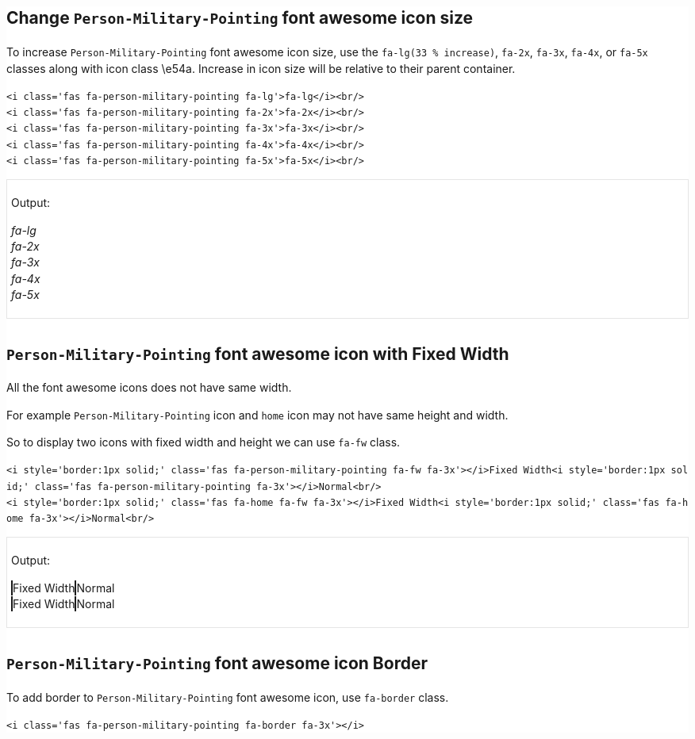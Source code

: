 ## Change `Person-Military-Pointing` font awesome icon size
To increase `Person-Military-Pointing` font awesome icon size, use the `fa-lg(33 % increase)`, `fa-2x`, `fa-3x`, `fa-4x`, or `fa-5x` classes along with icon class  \e54a.
Increase in icon size will be relative to their parent container.
```
<i class='fas fa-person-military-pointing fa-lg'>fa-lg</i><br/>
<i class='fas fa-person-military-pointing fa-2x'>fa-2x</i><br/>
<i class='fas fa-person-military-pointing fa-3x'>fa-3x</i><br/>
<i class='fas fa-person-military-pointing fa-4x'>fa-4x</i><br/>
<i class='fas fa-person-military-pointing fa-5x'>fa-5x</i><br/>

```

<div style='border:1px solid rgba(0,0,0,.1);margin-bottom:10px;padding:5px;'>
<p>Output:</p>


<i class='fas fa-person-military-pointing fa-lg'>fa-lg</i><br/>
<i class='fas fa-person-military-pointing fa-2x'>fa-2x</i><br/>
<i class='fas fa-person-military-pointing fa-3x'>fa-3x</i><br/>
<i class='fas fa-person-military-pointing fa-4x'>fa-4x</i><br/>
<i class='fas fa-person-military-pointing fa-5x'>fa-5x</i><br/>

</div>

## `Person-Military-Pointing` font awesome icon with Fixed Width
All the font awesome icons does not have same width.

For example `Person-Military-Pointing` icon and `home` icon may not have same height and width.

So to display two icons with fixed width and height we can use `fa-fw` class.
```
<i style='border:1px solid;' class='fas fa-person-military-pointing fa-fw fa-3x'></i>Fixed Width<i style='border:1px solid;' class='fas fa-person-military-pointing fa-3x'></i>Normal<br/>
<i style='border:1px solid;' class='fas fa-home fa-fw fa-3x'></i>Fixed Width<i style='border:1px solid;' class='fas fa-home fa-3x'></i>Normal<br/>

```

<div style='border:1px solid rgba(0,0,0,.1);margin-bottom:10px;padding:5px;'>
<p>Output:</p>


<i style='border:1px solid;' class='fas fa-person-military-pointing fa-fw fa-3x'></i>Fixed Width<i style='border:1px solid;' class='fas fa-person-military-pointing fa-3x'></i>Normal<br/>
<i style='border:1px solid;' class='fas fa-home fa-fw fa-3x'></i>Fixed Width<i style='border:1px solid;' class='fas fa-home fa-3x'></i>Normal<br/>

</div>

## `Person-Military-Pointing` font awesome icon Border
To add border to `Person-Military-Pointing` font awesome icon, use `fa-border` class.
```
<i class='fas fa-person-military-pointing fa-border fa-3x'></i>
```
